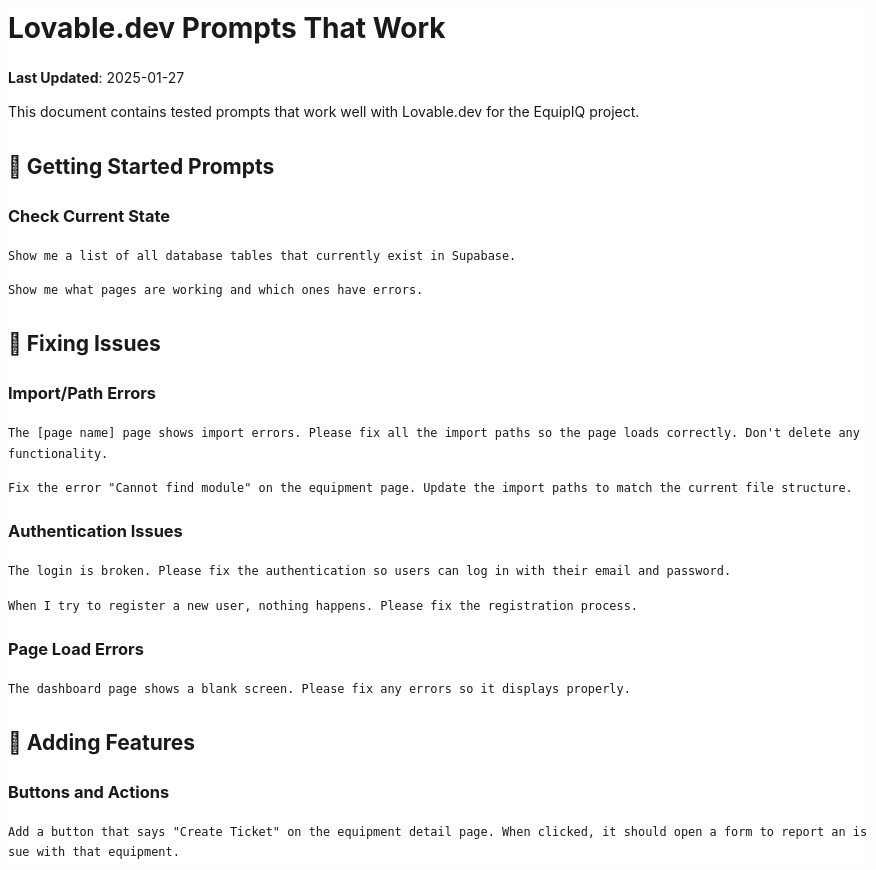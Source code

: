 # Lovable.dev Prompts That Work

**Last Updated**: 2025-01-27

This document contains tested prompts that work well with Lovable.dev for the EquipIQ project.

## 🚀 Getting Started Prompts

### Check Current State
```
Show me a list of all database tables that currently exist in Supabase.
```

```
Show me what pages are working and which ones have errors.
```

## 🔧 Fixing Issues

### Import/Path Errors
```
The [page name] page shows import errors. Please fix all the import paths so the page loads correctly. Don't delete any functionality.
```

```
Fix the error "Cannot find module" on the equipment page. Update the import paths to match the current file structure.
```

### Authentication Issues
```
The login is broken. Please fix the authentication so users can log in with their email and password.
```

```
When I try to register a new user, nothing happens. Please fix the registration process.
```

### Page Load Errors
```
The dashboard page shows a blank screen. Please fix any errors so it displays properly.
```

## 📝 Adding Features

### Buttons and Actions
```
Add a button that says "Create Ticket" on the equipment detail page. When clicked, it should open a form to report an issue with that equipment.
```
